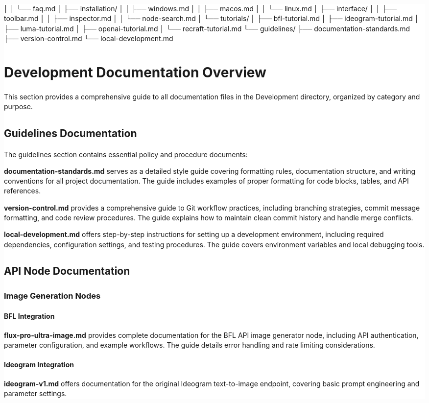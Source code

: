 │   │   └── faq.md
│   ├── installation/
│   │   ├── windows.md
│   │   ├── macos.md
│   │   └── linux.md
│   ├── interface/
│   │   ├── toolbar.md
│   │   ├── inspector.md
│   │   └── node-search.md
│   └── tutorials/
│       ├── bfl-tutorial.md
│       ├── ideogram-tutorial.md
│       ├── luma-tutorial.md
│       ├── openai-tutorial.md
│       └── recraft-tutorial.md
└── guidelines/
    ├── documentation-standards.md
    ├── version-control.md
    └── local-development.md

# Development Documentation Overview

This section provides a comprehensive guide to all documentation files in the Development directory, organized by category and purpose.

## Guidelines Documentation
The guidelines section contains essential policy and procedure documents:

**documentation-standards.md** serves as a detailed style guide covering formatting rules, documentation structure, and writing conventions for all project documentation. The guide includes examples of proper formatting for code blocks, tables, and API references.

**version-control.md** provides a comprehensive guide to Git workflow practices, including branching strategies, commit message formatting, and code review procedures. The guide explains how to maintain clean commit history and handle merge conflicts.

**local-development.md** offers step-by-step instructions for setting up a development environment, including required dependencies, configuration settings, and testing procedures. The guide covers environment variables and local debugging tools.

## API Node Documentation

### Image Generation Nodes

#### BFL Integration
**flux-pro-ultra-image.md** provides complete documentation for the BFL API image generator node, including API authentication, parameter configuration, and example workflows. The guide details error handling and rate limiting considerations.

#### Ideogram Integration
**ideogram-v1.md** offers documentation for the original Ideogram text-to-image endpoint, covering basic prompt engineering and parameter settings.
